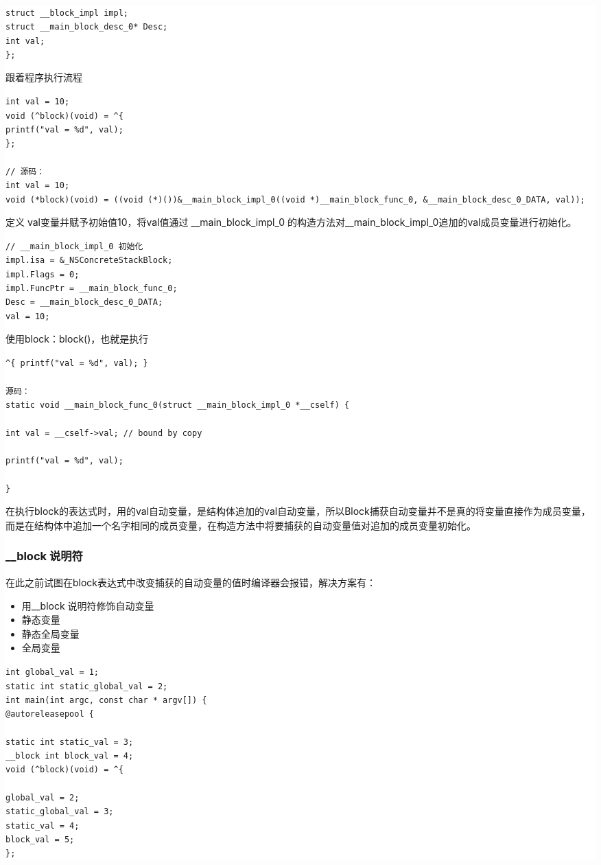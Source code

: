 ```
struct __block_impl impl;
struct __main_block_desc_0* Desc;
int val;
};
```
跟着程序执行流程
```
int val = 10;
void (^block)(void) = ^{
printf("val = %d", val);
};

// 源码：
int val = 10;
void (*block)(void) = ((void (*)())&__main_block_impl_0((void *)__main_block_func_0, &__main_block_desc_0_DATA, val));
```
定义 val变量并赋予初始值10，将val值通过 __main_block_impl_0 的构造方法对__main_block_impl_0追加的val成员变量进行初始化。
```
// __main_block_impl_0 初始化
impl.isa = &_NSConcreteStackBlock;
impl.Flags = 0;
impl.FuncPtr = __main_block_func_0;
Desc = __main_block_desc_0_DATA;
val = 10;
```

使用block：block()，也就是执行
```
^{ printf("val = %d", val); }

源码：
static void __main_block_func_0(struct __main_block_impl_0 *__cself) {

int val = __cself->val; // bound by copy

printf("val = %d", val);

}
```
在执行block的表达式时，用的val自动变量，是结构体追加的val自动变量，所以Block捕获自动变量并不是真的将变量直接作为成员变量，而是在结构体中追加一个名字相同的成员变量，在构造方法中将要捕获的自动变量值对追加的成员变量初始化。

### __block 说明符
在此之前试图在block表达式中改变捕获的自动变量的值时编译器会报错，解决方案有：
- 用__block 说明符修饰自动变量
- 静态变量
- 静态全局变量
- 全局变量
```
int global_val = 1;
static int static_global_val = 2;
int main(int argc, const char * argv[]) {
@autoreleasepool {

static int static_val = 3;
__block int block_val = 4;
void (^block)(void) = ^{

global_val = 2;
static_global_val = 3;
static_val = 4;
block_val = 5;
};

```